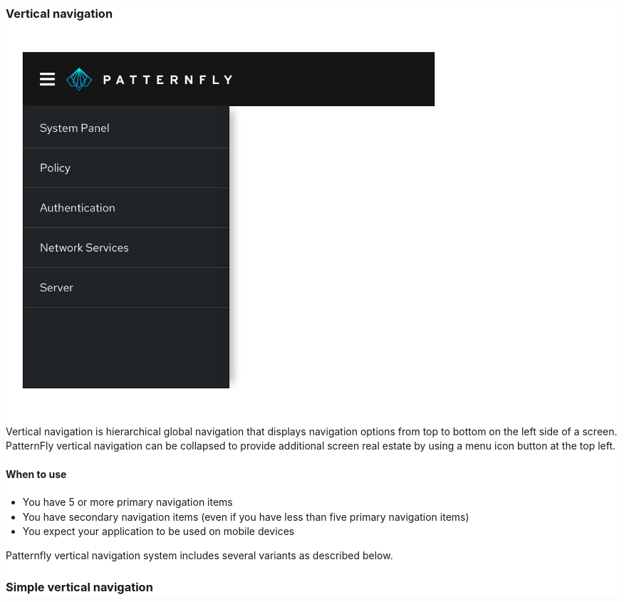 ### Vertical navigation 

<img src="./img/single-level.png" alt="Example of simple vertical navigation" width="634"/>

Vertical navigation is hierarchical global navigation that displays navigation options from top to bottom on the left side of a screen. PatternFly vertical navigation can be collapsed to provide additional screen real estate by using a menu icon button at the top left.

#### When to use
* You have 5 or more primary navigation items
* You have secondary navigation items (even if you have less than five primary navigation items)
* You expect your application to be used on mobile devices

Patternfly vertical navigation system includes several variants as described below.

### Simple vertical navigation

